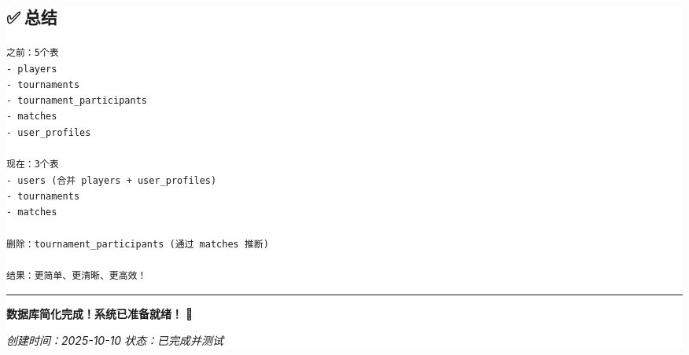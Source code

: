 ## ✅ 总结

```
之前：5个表
- players
- tournaments
- tournament_participants
- matches  
- user_profiles

现在：3个表
- users (合并 players + user_profiles)
- tournaments
- matches

删除：tournament_participants (通过 matches 推断)

结果：更简单、更清晰、更高效！
```

---

**数据库简化完成！系统已准备就绪！** 🎉

*创建时间：2025-10-10*
*状态：已完成并测试*

